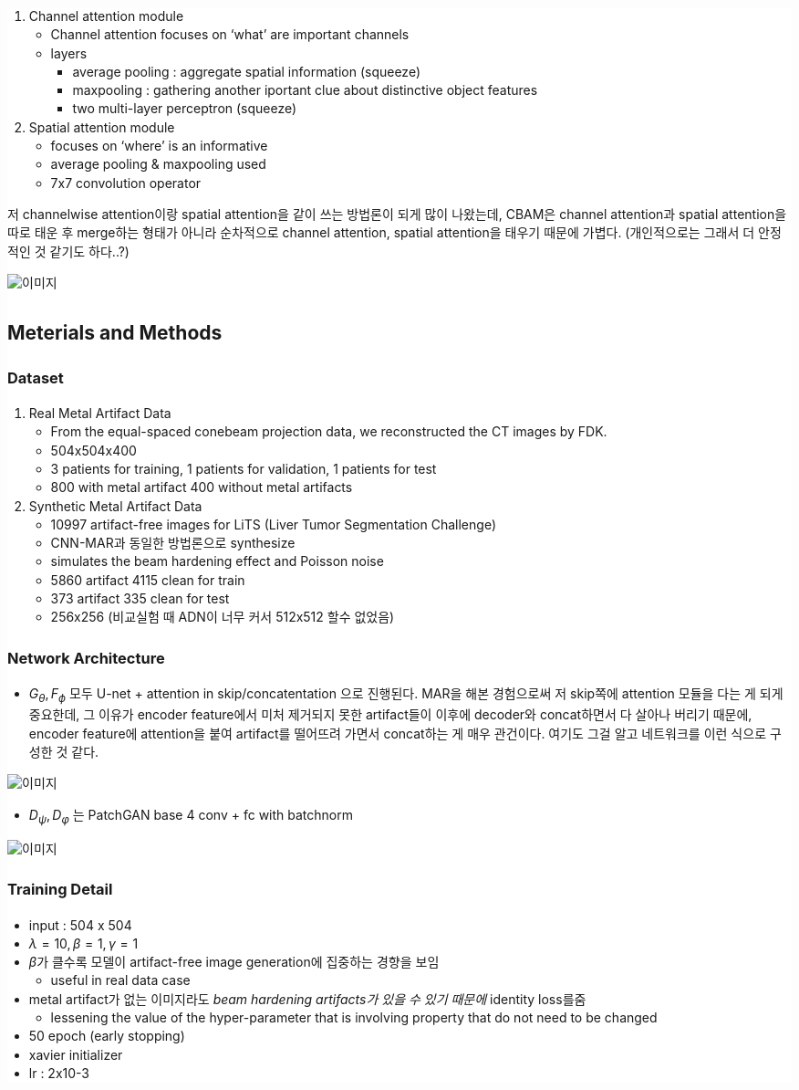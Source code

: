 1. Channel attention module
    - Channel attention focuses on ‘what’ are important channels
    - layers
        - average pooling : aggregate spatial information (squeeze)
        - maxpooling : gathering another iportant clue about distinctive object features
        - two multi-layer perceptron (squeeze)
2. Spatial attention module
    - focuses on ‘where’ is an informative
    - average pooling & maxpooling used
    - 7x7 convolution operator

저 channelwise attention이랑 spatial attention을 같이 쓰는 방법론이 되게 많이 나왔는데, CBAM은 channel attention과 spatial attention을 따로 태운 후 merge하는 형태가 아니라 순차적으로 channel attention, spatial attention을 태우기 때문에 가볍다. (개인적으로는 그래서 더 안정적인 것 같기도 하다..?)

![이미지](https://github.com/JungMok-Lee/JungMok-Lee.github.io/blob/master/assets/images/2022_04_07_1.png?raw=true)


## Meterials and Methods

### Dataset
1. Real Metal Artifact Data
    - From the equal-spaced conebeam projection data, we reconstructed the CT images by FDK.
    - 504x504x400
    - 3 patients for training, 1 patients for validation, 1 patients for test
    - 800 with metal artifact 400 without metal artifacts
2. Synthetic Metal Artifact Data
    - 10997 artifact-free images for LiTS (Liver Tumor Segmentation Challenge)
    - CNN-MAR과 동일한 방법론으로 synthesize
    - simulates the beam hardening effect and Poisson noise
    - 5860 artifact 4115 clean for train
    - 373 artifact 335 clean for test
    - 256x256 (비교실험 때 ADN이 너무 커서 512x512 할수 없었음)


### Network Architecture

- $G_\theta, F_\phi$ 모두 U-net + attention in skip/concatentation 으로 진행된다. MAR을 해본 경험으로써 저 skip쪽에 attention 모듈을 다는 게 되게 중요한데, 그 이유가 encoder feature에서 미처 제거되지 못한 artifact들이 이후에 decoder와 concat하면서 다 살아나 버리기 때문에, encoder feature에 attention을 붙여 artifact를 떨어뜨려 가면서 concat하는 게 매우 관건이다. 여기도 그걸 알고 네트워크를 이런 식으로 구성한 것 같다.

![이미지](https://github.com/JungMok-Lee/JungMok-Lee.github.io/blob/master/assets/images/2022_04_07_2.png?raw=true)

- $D_\psi, D_\varphi$ 는 PatchGAN base
4 conv + fc with batchnorm

![이미지](https://github.com/JungMok-Lee/JungMok-Lee.github.io/blob/master/assets/images/2022_04_07_3.png?raw=true)

### Training Detail

- input : 504 x 504
- $\lambda = 10, \beta = 1, \gamma=1$
- $\beta$가 클수록 모델이 artifact-free image generation에 집중하는 경향을 보임
    - useful in real data case
- metal artifact가 없는 이미지라도 *beam hardening artifacts가 있을 수 있기 때문에* identity loss를줌
    - lessening the value of the hyper-parameter that is involving property that do not need to be changed
- 50 epoch (early stopping)
- xavier initializer
- lr : 2x10-3
